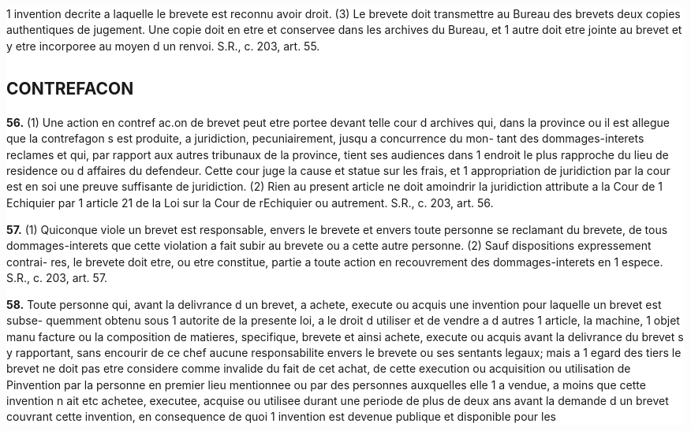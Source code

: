 1 invention decrite a laquelle le brevete est
reconnu avoir droit.
(3) Le brevete doit transmettre au Bureau
des brevets deux copies authentiques de
jugement. Une copie doit en etre
et conservee dans les archives du Bureau, et
1 autre doit etre jointe au brevet et y etre
incorporee au moyen d un renvoi. S.R., c. 203,
art. 55.

## CONTREFACON

**56.** (1) Une action en contref ac.on de brevet
peut etre portee devant telle cour d archives
qui, dans la province ou il est allegue que la
contrefagon s est produite, a juridiction,
pecuniairement, jusqu a concurrence du mon-
tant des dommages-interets reclames et qui,
par rapport aux autres tribunaux de la
province, tient ses audiences dans 1 endroit le
plus rapproche du lieu de residence ou
d affaires du defendeur. Cette cour juge la
cause et statue sur les frais, et 1 appropriation
de juridiction par la cour est en soi une preuve
suffisante de juridiction.
(2) Rien au present article ne doit amoindrir
la juridiction attribute a la Cour de 1 Echiquier
par 1 article 21 de la Loi sur la Cour de
rEchiquier ou autrement. S.R., c. 203, art. 56.

**57.** (1) Quiconque viole un brevet est
responsable, envers le brevete et envers toute
personne se reclamant du brevete, de tous
dommages-interets que cette violation a fait
subir au brevete ou a cette autre personne.
(2) Sauf dispositions expressement contrai-
res, le brevete doit etre, ou etre constitue,
partie a toute action en recouvrement des
dommages-interets en 1 espece. S.R., c. 203,
art. 57.

**58.** Toute personne qui, avant la delivrance
d un brevet, a achete, execute ou acquis une
invention pour laquelle un brevet est subse-
quemment obtenu sous 1 autorite de la
presente loi, a le droit d utiliser et de vendre
a d autres 1 article, la machine, 1 objet manu
facture ou la composition de matieres,
specifique, brevete et ainsi achete, execute ou
acquis avant la delivrance du brevet s y
rapportant, sans encourir de ce chef aucune
responsabilite envers le brevete ou ses
sentants legaux; mais a 1 egard des tiers le
brevet ne doit pas etre considere comme
invalide du fait de cet achat, de cette
execution ou acquisition ou utilisation de
Pinvention par la personne en premier lieu
mentionnee ou par des personnes auxquelles
elle 1 a vendue, a moins que cette invention
n ait etc achetee, executee, acquise ou utilisee
durant une periode de plus de deux ans avant
la demande d un brevet couvrant cette
invention, en consequence de quoi 1 invention
est devenue publique et disponible pour les